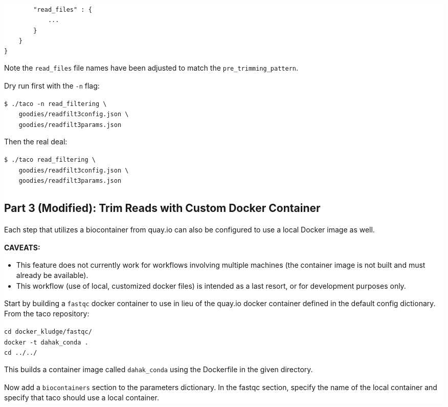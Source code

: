 ```text
        "read_files" : {
            ...
        }
    }
}
```

Note the `read_files` file names have been adjusted to match
the `pre_trimming_pattern`.

Dry run first with the `-n` flag:

```text
$ ./taco -n read_filtering \
    goodies/readfilt3config.json \
    goodies/readfilt3params.json
```

Then the real deal:

```text
$ ./taco read_filtering \
    goodies/readfilt3config.json \
    goodies/readfilt3params.json
```


## Part 3 (Modified): Trim Reads with Custom Docker Container

Each step that utilizes a biocontainer from quay.io 
can also be configured to use a local Docker image
as well. 

**CAVEATS:** 

* This feature does not currently work for workflows
    involving multiple machines (the container image
    is not built and must already be available).
* This workflow (use of local, customized docker files)
    is intended as a last resort, or for development 
    purposes only.

Start by building a `fastqc` docker container to use in lieu
of the quay.io docker container defined in the default 
config dictionary. From the taco repository:

```text
cd docker_kludge/fastqc/
docker -t dahak_conda .
cd ../../
```

This builds a container image called `dahak_conda`
using the Dockerfile in the given directory.

Now add a `biocontainers` section to the parameters 
dictionary. In the fastqc section, specify the name of the 
local container and specify that taco should use a 
local container.
